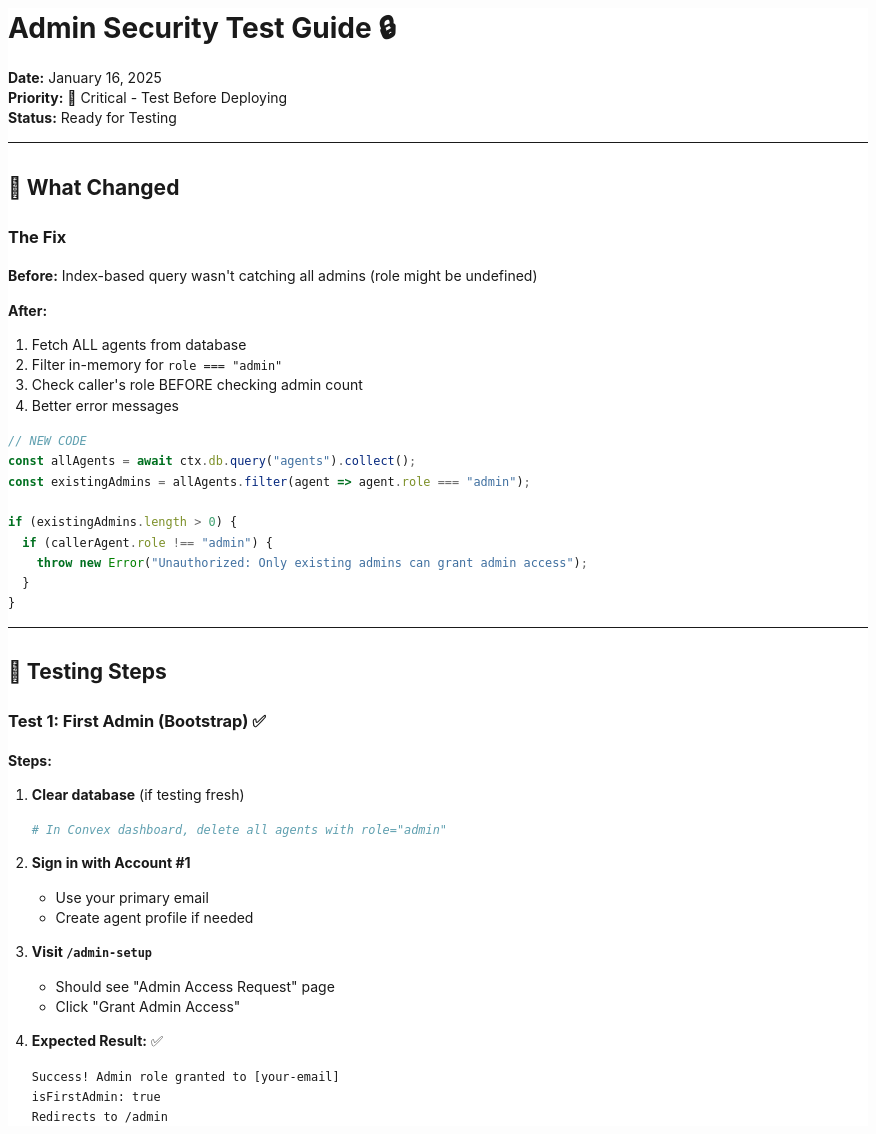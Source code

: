 # Admin Security Test Guide 🔒

**Date:** January 16, 2025  
**Priority:** 🔴 Critical - Test Before Deploying  
**Status:** Ready for Testing

---

## 🎯 What Changed

### The Fix
**Before:** Index-based query wasn't catching all admins (role might be undefined)

**After:** 
1. Fetch ALL agents from database
2. Filter in-memory for `role === "admin"`
3. Check caller's role BEFORE checking admin count
4. Better error messages

```typescript
// NEW CODE
const allAgents = await ctx.db.query("agents").collect();
const existingAdmins = allAgents.filter(agent => agent.role === "admin");

if (existingAdmins.length > 0) {
  if (callerAgent.role !== "admin") {
    throw new Error("Unauthorized: Only existing admins can grant admin access");
  }
}
```

---

## 🧪 Testing Steps

### Test 1: First Admin (Bootstrap) ✅

**Steps:**
1. **Clear database** (if testing fresh)
   ```bash
   # In Convex dashboard, delete all agents with role="admin"
   ```

2. **Sign in with Account #1**
   - Use your primary email
   - Create agent profile if needed

3. **Visit `/admin-setup`**
   - Should see "Admin Access Request" page
   - Click "Grant Admin Access"

4. **Expected Result:** ✅
   ```
   Success! Admin role granted to [your-email]
   isFirstAdmin: true
   Redirects to /admin
   ```
